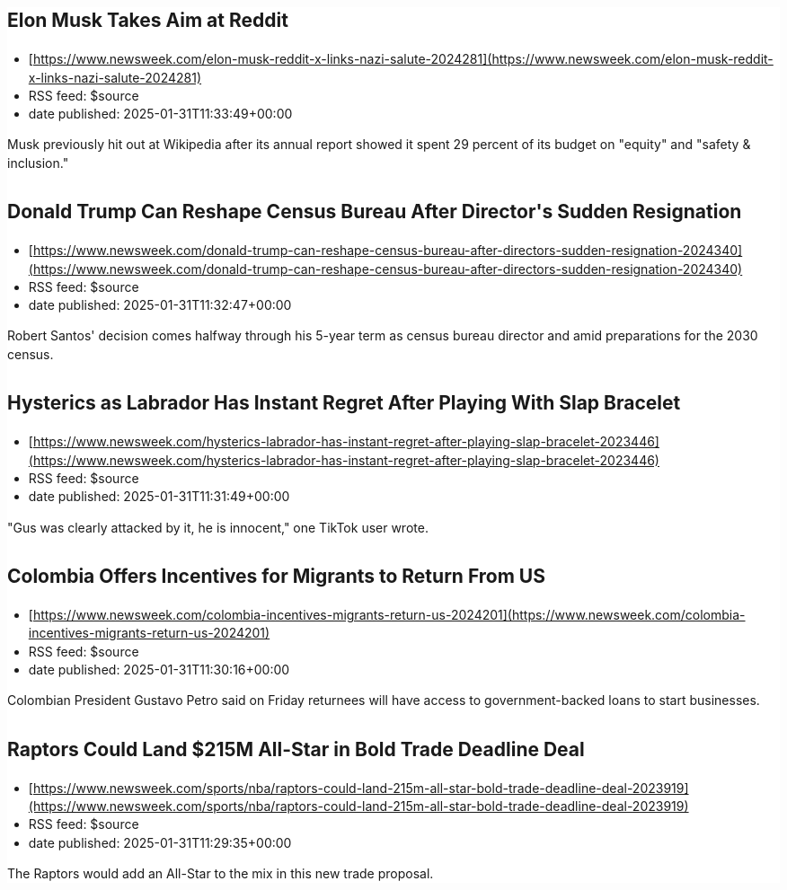## Elon Musk Takes Aim at Reddit
 - [https://www.newsweek.com/elon-musk-reddit-x-links-nazi-salute-2024281](https://www.newsweek.com/elon-musk-reddit-x-links-nazi-salute-2024281)
 - RSS feed: $source
 - date published: 2025-01-31T11:33:49+00:00

Musk previously hit out at Wikipedia after its annual report showed it spent 29 percent of its budget on "equity" and "safety & inclusion."

## Donald Trump Can Reshape Census Bureau After Director's Sudden Resignation
 - [https://www.newsweek.com/donald-trump-can-reshape-census-bureau-after-directors-sudden-resignation-2024340](https://www.newsweek.com/donald-trump-can-reshape-census-bureau-after-directors-sudden-resignation-2024340)
 - RSS feed: $source
 - date published: 2025-01-31T11:32:47+00:00

Robert Santos' decision comes halfway through his 5-year term as census bureau director and amid preparations for the 2030 census.

## Hysterics as Labrador Has Instant Regret After Playing With Slap Bracelet
 - [https://www.newsweek.com/hysterics-labrador-has-instant-regret-after-playing-slap-bracelet-2023446](https://www.newsweek.com/hysterics-labrador-has-instant-regret-after-playing-slap-bracelet-2023446)
 - RSS feed: $source
 - date published: 2025-01-31T11:31:49+00:00

"Gus was clearly attacked by it, he is innocent," one TikTok user wrote.

## Colombia Offers Incentives for Migrants to Return From US
 - [https://www.newsweek.com/colombia-incentives-migrants-return-us-2024201](https://www.newsweek.com/colombia-incentives-migrants-return-us-2024201)
 - RSS feed: $source
 - date published: 2025-01-31T11:30:16+00:00

Colombian President Gustavo Petro said on Friday returnees will have access to government-backed loans to start businesses.

## Raptors Could Land $215M All-Star in Bold Trade Deadline Deal
 - [https://www.newsweek.com/sports/nba/raptors-could-land-215m-all-star-bold-trade-deadline-deal-2023919](https://www.newsweek.com/sports/nba/raptors-could-land-215m-all-star-bold-trade-deadline-deal-2023919)
 - RSS feed: $source
 - date published: 2025-01-31T11:29:35+00:00

The Raptors would add an All-Star to the mix in this new trade proposal.
